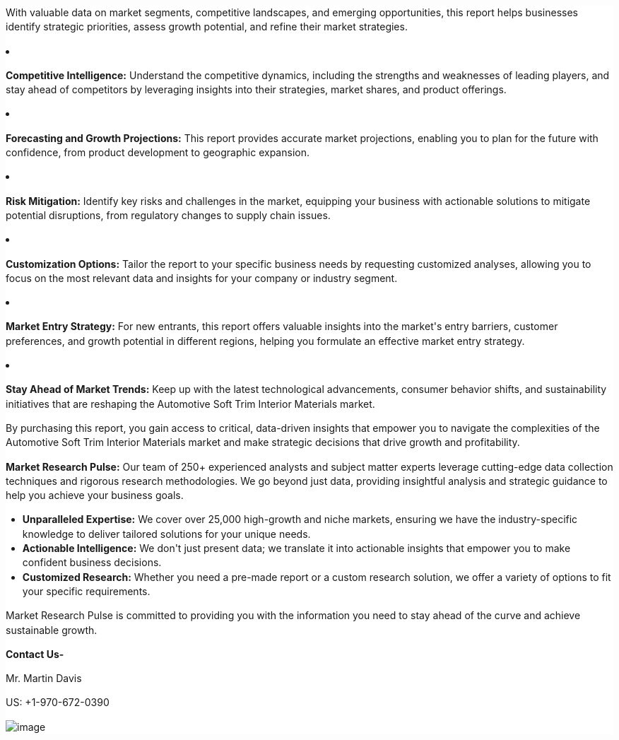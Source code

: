 With valuable data on market segments, competitive landscapes, and emerging opportunities, this report helps businesses identify strategic priorities, assess growth potential, and refine their market strategies.</p></li><li><p><strong>Competitive Intelligence:</strong> Understand the competitive dynamics, including the strengths and weaknesses of leading players, and stay ahead of competitors by leveraging insights into their strategies, market shares, and product offerings.</p></li><li><p><strong>Forecasting and Growth Projections:</strong> This report provides accurate market projections, enabling you to plan for the future with confidence, from product development to geographic expansion.</p></li><li><p><strong>Risk Mitigation:</strong> Identify key risks and challenges in the market, equipping your business with actionable solutions to mitigate potential disruptions, from regulatory changes to supply chain issues.</p></li><li><p><strong>Customization Options:</strong> Tailor the report to your specific business needs by requesting customized analyses, allowing you to focus on the most relevant data and insights for your company or industry segment.</p></li><li><p><strong>Market Entry Strategy:</strong> For new entrants, this report offers valuable insights into the market's entry barriers, customer preferences, and growth potential in different regions, helping you formulate an effective market entry strategy.</p></li><li><p><strong>Stay Ahead of Market Trends:</strong> Keep up with the latest technological advancements, consumer behavior shifts, and sustainability initiatives that are reshaping the Automotive Soft Trim Interior Materials market.</p></li></ol><p>By purchasing this report, you gain access to critical, data-driven insights that empower you to navigate the complexities of the Automotive Soft Trim Interior Materials market and make strategic decisions that drive growth and profitability.</p><p><strong>Market Research Pulse:</strong>&nbsp;Our team of 250+ experienced analysts and subject matter experts leverage cutting-edge data collection techniques and rigorous research methodologies. We go beyond just data, providing insightful analysis and strategic guidance to help you achieve your business goals.</p><ul><li><strong>Unparalleled Expertise:</strong>&nbsp;We cover over 25,000 high-growth and niche markets, ensuring we have the industry-specific knowledge to deliver tailored solutions for your unique needs.</li><li><strong>Actionable Intelligence:</strong>&nbsp;We don't just present data; we translate it into actionable insights that empower you to make confident business decisions.</li><li><strong>Customized Research:</strong>&nbsp;Whether you need a pre-made report or a custom research solution, we offer a variety of options to fit your specific requirements.</li></ul><p>Market Research Pulse is committed to providing you with the information you need to stay ahead of the curve and achieve sustainable growth.</p><p><strong>Contact Us-</strong></p><p>Mr. Martin Davis</p><p>US: +1-970-672-0390</p>
![image](https://github.com/user-attachments/assets/50de89dc-2b1d-408c-b01b-15518541f4ff)
